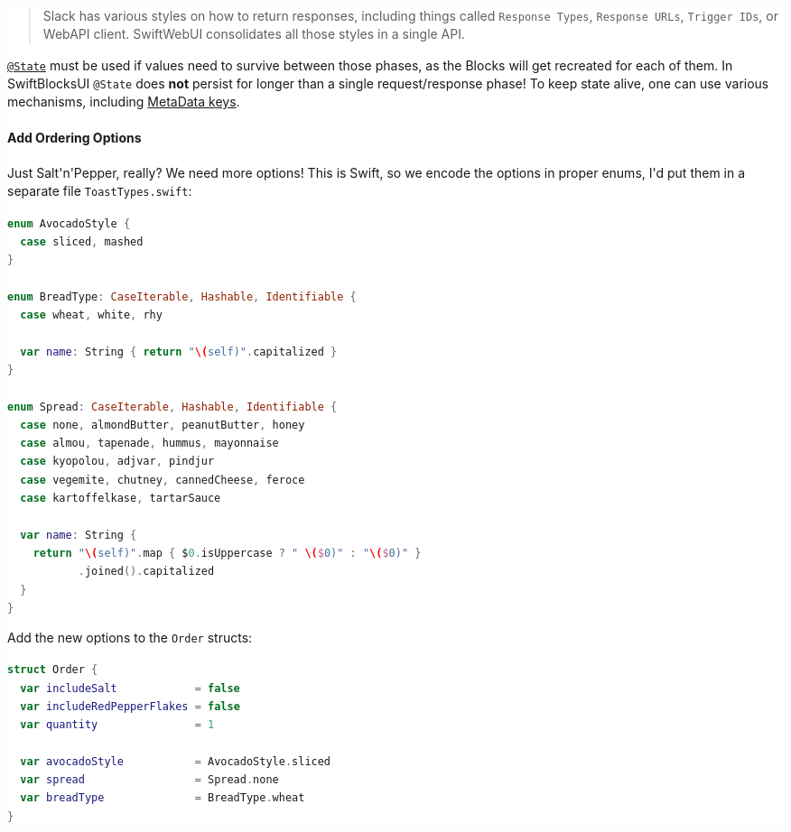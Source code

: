 > Slack has various styles on how to return responses, 
> including things called 
> `Response Types`, `Response URLs`, `Trigger IDs`, or WebAPI client.
> SwiftWebUI consolidates all those styles in a single API.

[`@State`](https://github.com/SwiftBlocksUI/SwiftBlocksUI/blob/develop/Sources/Blocks/Hosting/State.swift#L9)
must be used if values need to survive between those phases, as the Blocks
will get recreated for each of them.
In SwiftBlocksUI `@State` does **not** persist for longer than a single 
request/response phase!
To keep state alive, one can use various mechanisms, including
[MetaData keys](https://github.com/SwiftBlocksUI/SwiftBlocksUI/blob/develop/Sources/Blocks/Hosting/MetaData.swift#L14).

#### Add Ordering Options

Just Salt'n'Pepper, really? We need more options! 
This is Swift, so we encode the options in proper enums, 
I'd put them in a separate file `ToastTypes.swift`:
```swift
enum AvocadoStyle {
  case sliced, mashed
}

enum BreadType: CaseIterable, Hashable, Identifiable {
  case wheat, white, rhy
  
  var name: String { return "\(self)".capitalized }
}

enum Spread: CaseIterable, Hashable, Identifiable {
  case none, almondButter, peanutButter, honey
  case almou, tapenade, hummus, mayonnaise
  case kyopolou, adjvar, pindjur
  case vegemite, chutney, cannedCheese, feroce
  case kartoffelkase, tartarSauce

  var name: String {
    return "\(self)".map { $0.isUppercase ? " \($0)" : "\($0)" }
           .joined().capitalized
  }
}
```

Add the new options to the `Order` structs:
```swift
struct Order {
  var includeSalt            = false
  var includeRedPepperFlakes = false
  var quantity               = 1

  var avocadoStyle           = AvocadoStyle.sliced
  var spread                 = Spread.none
  var breadType              = BreadType.wheat
}
```
